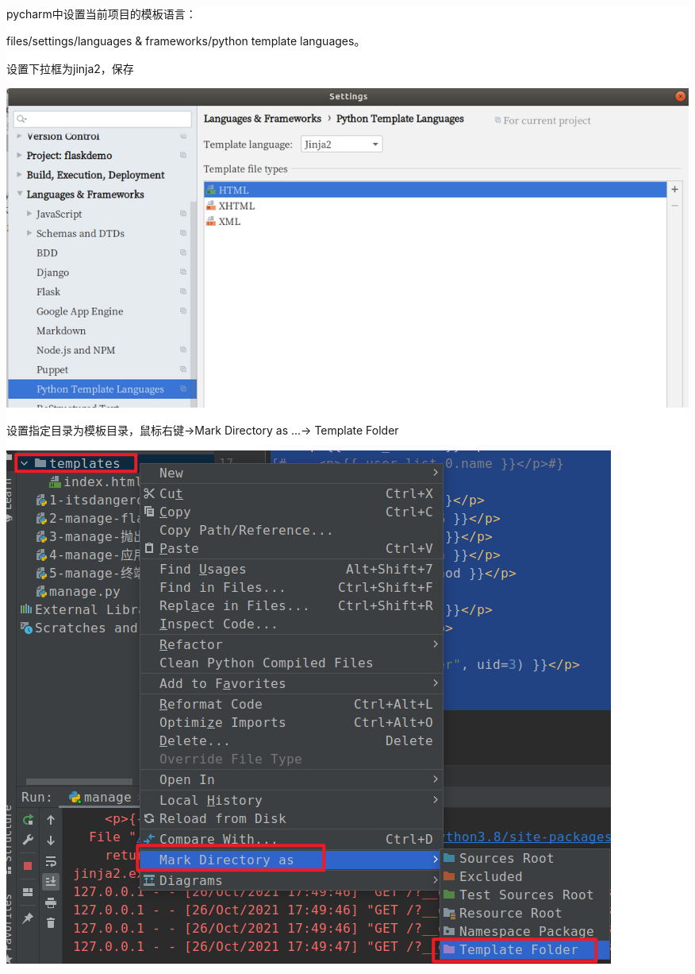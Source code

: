 pycharm中设置当前项目的模板语言：

files/settings/languages & frameworks/python template languages。

设置下拉框为jinja2，保存

![1596532209377](10Jinja2%E6%A8%A1%E6%9D%BF.assets/1596532209377.png)

设置指定目录为模板目录，鼠标右键->Mark Directory as ...-> Template Folder

![image-20211026175126077](10Jinja2%E6%A8%A1%E6%9D%BF.assets/image-20211026175126077.png)
